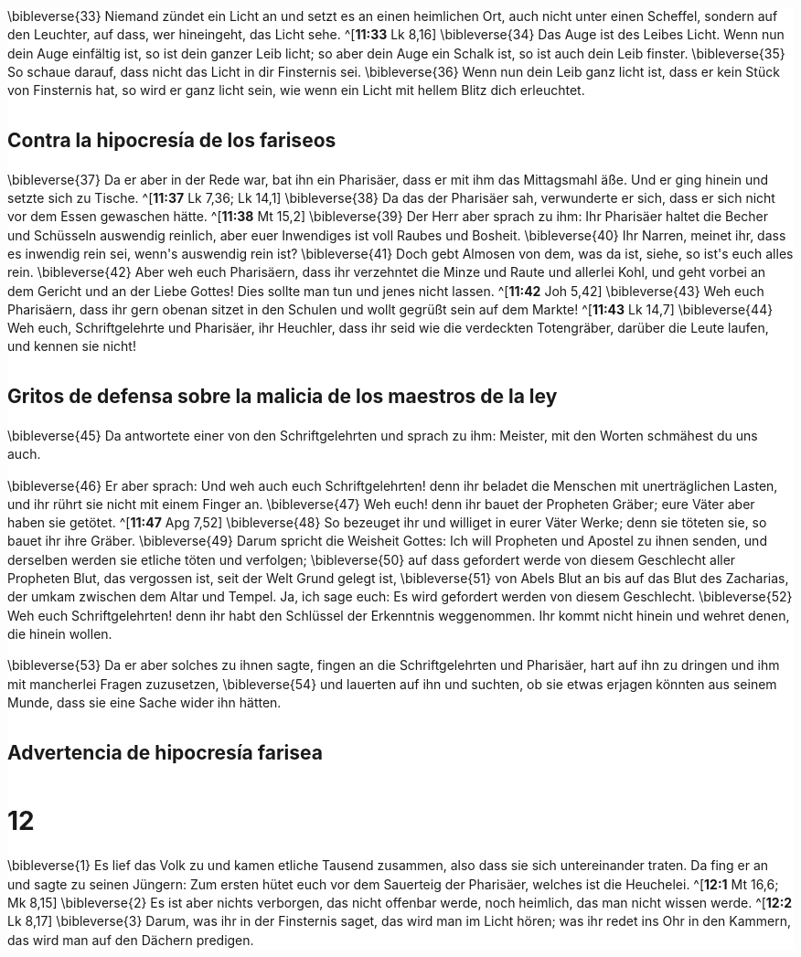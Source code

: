 
\bibleverse{33} Niemand zündet ein Licht an und setzt es an einen heimlichen Ort, auch nicht unter einen Scheffel, sondern auf den Leuchter, auf dass, wer hineingeht, das Licht sehe. ^[**11:33** Lk 8,16] \bibleverse{34} Das Auge ist des Leibes Licht. Wenn nun dein Auge einfältig ist, so ist dein ganzer Leib licht; so aber dein Auge ein Schalk ist, so ist auch dein Leib finster. \bibleverse{35} So schaue darauf, dass nicht das Licht in dir Finsternis sei. \bibleverse{36} Wenn nun dein Leib ganz licht ist, dass er kein Stück von Finsternis hat, so wird er ganz licht sein, wie wenn ein Licht mit hellem Blitz dich erleuchtet. 




## Contra la hipocresía de los fariseos
\bibleverse{37} Da er aber in der Rede war, bat ihn ein Pharisäer, dass er mit ihm das Mittagsmahl äße. Und er ging hinein und setzte sich zu Tische. ^[**11:37** Lk 7,36; Lk 14,1] \bibleverse{38} Da das der Pharisäer sah, verwunderte er sich, dass er sich nicht vor dem Essen gewaschen hätte. ^[**11:38** Mt 15,2] \bibleverse{39} Der Herr aber sprach zu ihm: Ihr Pharisäer haltet die Becher und Schüsseln auswendig reinlich, aber euer Inwendiges ist voll Raubes und Bosheit. \bibleverse{40} Ihr Narren, meinet ihr, dass es inwendig rein sei, wenn's auswendig rein ist? \bibleverse{41} Doch gebt Almosen von dem, was da ist, siehe, so ist's euch alles rein. \bibleverse{42} Aber weh euch Pharisäern, dass ihr verzehntet die Minze und Raute und allerlei Kohl, und geht vorbei an dem Gericht und an der Liebe Gottes! Dies sollte man tun und jenes nicht lassen. ^[**11:42** Joh 5,42] \bibleverse{43} Weh euch Pharisäern, dass ihr gern obenan sitzet in den Schulen und wollt gegrüßt sein auf dem Markte! ^[**11:43** Lk 14,7] \bibleverse{44} Weh euch, Schriftgelehrte und Pharisäer, ihr Heuchler, dass ihr seid wie die verdeckten Totengräber, darüber die Leute laufen, und kennen sie nicht! 


   

## Gritos de defensa sobre la malicia de los maestros de la ley
\bibleverse{45} Da antwortete einer von den Schriftgelehrten und sprach zu ihm: Meister, mit den Worten schmähest du uns auch. 


\bibleverse{46} Er aber sprach: Und weh auch euch Schriftgelehrten! denn ihr beladet die Menschen mit unerträglichen Lasten, und ihr rührt sie nicht mit einem Finger an. \bibleverse{47} Weh euch! denn ihr bauet der Propheten Gräber; eure Väter aber haben sie getötet. ^[**11:47** Apg 7,52] \bibleverse{48} So bezeuget ihr und williget in eurer Väter Werke; denn sie töteten sie, so bauet ihr ihre Gräber. \bibleverse{49} Darum spricht die Weisheit Gottes: Ich will Propheten und Apostel zu ihnen senden, und derselben werden sie etliche töten und verfolgen; \bibleverse{50} auf dass gefordert werde von diesem Geschlecht aller Propheten Blut, das vergossen ist, seit der Welt Grund gelegt ist, \bibleverse{51} von Abels Blut an bis auf das Blut des Zacharias, der umkam zwischen dem Altar und Tempel. Ja, ich sage euch: Es wird gefordert werden von diesem Geschlecht. \bibleverse{52} Weh euch Schriftgelehrten! denn ihr habt den Schlüssel der Erkenntnis weggenommen. Ihr kommt nicht hinein und wehret denen, die hinein wollen. 



\bibleverse{53} Da er aber solches zu ihnen sagte, fingen an die Schriftgelehrten und Pharisäer, hart auf ihn zu dringen und ihm mit mancherlei Fragen zuzusetzen, \bibleverse{54} und lauerten auf ihn und suchten, ob sie etwas erjagen könnten aus seinem Munde, dass sie eine Sache wider ihn hätten.

## Advertencia de hipocresía farisea
# 12
\bibleverse{1} Es lief das Volk zu und kamen etliche Tausend zusammen, also dass sie sich untereinander traten. Da fing er an und sagte zu seinen Jüngern: Zum ersten hütet euch vor dem Sauerteig der Pharisäer, welches ist die Heuchelei. ^[**12:1** Mt 16,6; Mk 8,15] \bibleverse{2} Es ist aber nichts verborgen, das nicht offenbar werde, noch heimlich, das man nicht wissen werde. ^[**12:2** Lk 8,17] \bibleverse{3} Darum, was ihr in der Finsternis saget, das wird man im Licht hören; was ihr redet ins Ohr in den Kammern, das wird man auf den Dächern predigen. 
